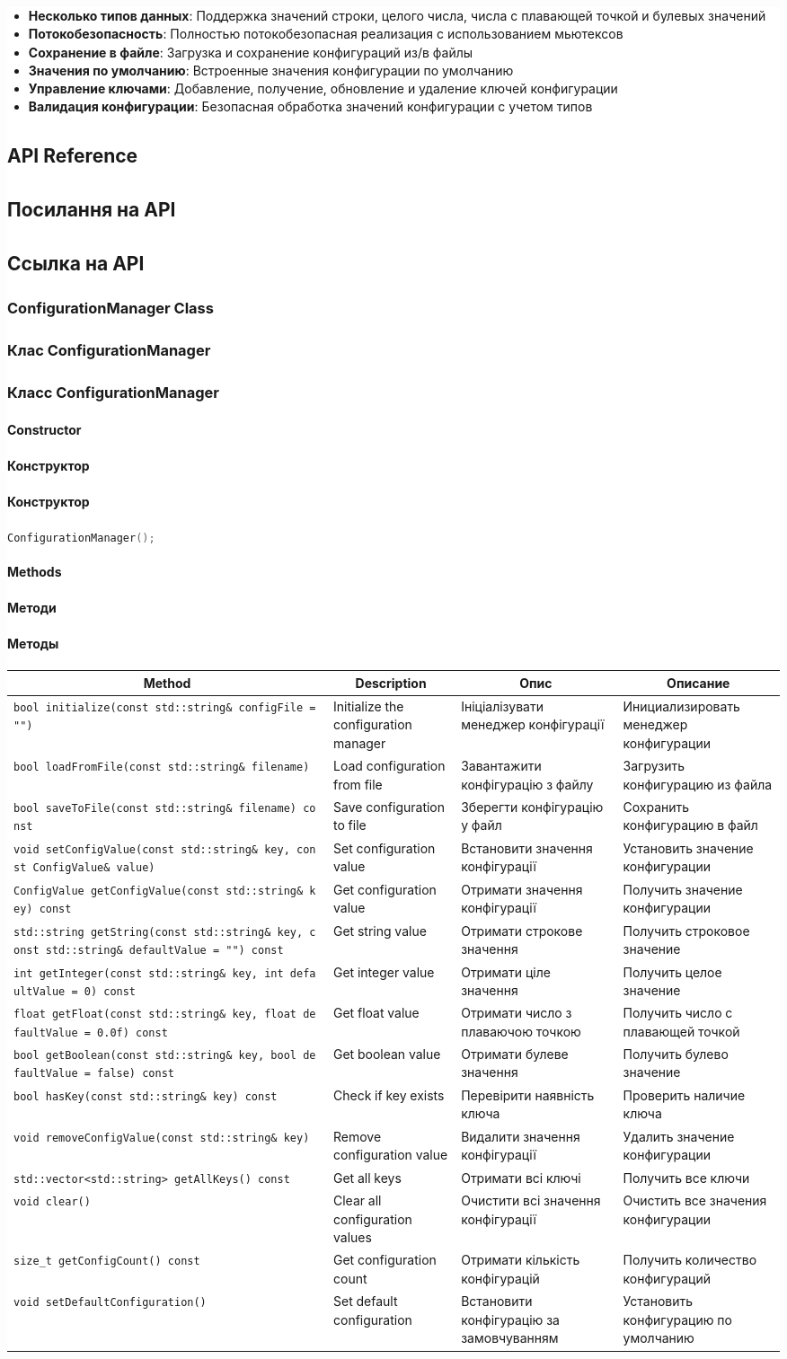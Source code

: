 - **Несколько типов данных**: Поддержка значений строки, целого числа, числа с плавающей точкой и булевых значений
- **Потокобезопасность**: Полностью потокобезопасная реализация с использованием мьютексов
- **Сохранение в файле**: Загрузка и сохранение конфигураций из/в файлы
- **Значения по умолчанию**: Встроенные значения конфигурации по умолчанию
- **Управление ключами**: Добавление, получение, обновление и удаление ключей конфигурации
- **Валидация конфигурации**: Безопасная обработка значений конфигурации с учетом типов

## API Reference
## Посилання на API
## Ссылка на API

### ConfigurationManager Class
### Клас ConfigurationManager
### Класс ConfigurationManager

#### Constructor
#### Конструктор
#### Конструктор
```cpp
ConfigurationManager();
```

#### Methods
#### Методи
#### Методы

| Method | Description | Опис | Описание |
|--------|-------------|------|----------|
| `bool initialize(const std::string& configFile = "")` | Initialize the configuration manager | Ініціалізувати менеджер конфігурації | Инициализировать менеджер конфигурации |
| `bool loadFromFile(const std::string& filename)` | Load configuration from file | Завантажити конфігурацію з файлу | Загрузить конфигурацию из файла |
| `bool saveToFile(const std::string& filename) const` | Save configuration to file | Зберегти конфігурацію у файл | Сохранить конфигурацию в файл |
| `void setConfigValue(const std::string& key, const ConfigValue& value)` | Set configuration value | Встановити значення конфігурації | Установить значение конфигурации |
| `ConfigValue getConfigValue(const std::string& key) const` | Get configuration value | Отримати значення конфігурації | Получить значение конфигурации |
| `std::string getString(const std::string& key, const std::string& defaultValue = "") const` | Get string value | Отримати строкове значення | Получить строковое значение |
| `int getInteger(const std::string& key, int defaultValue = 0) const` | Get integer value | Отримати ціле значення | Получить целое значение |
| `float getFloat(const std::string& key, float defaultValue = 0.0f) const` | Get float value | Отримати число з плаваючою точкою | Получить число с плавающей точкой |
| `bool getBoolean(const std::string& key, bool defaultValue = false) const` | Get boolean value | Отримати булеве значення | Получить булево значение |
| `bool hasKey(const std::string& key) const` | Check if key exists | Перевірити наявність ключа | Проверить наличие ключа |
| `void removeConfigValue(const std::string& key)` | Remove configuration value | Видалити значення конфігурації | Удалить значение конфигурации |
| `std::vector<std::string> getAllKeys() const` | Get all keys | Отримати всі ключі | Получить все ключи |
| `void clear()` | Clear all configuration values | Очистити всі значення конфігурації | Очистить все значения конфигурации |
| `size_t getConfigCount() const` | Get configuration count | Отримати кількість конфігурацій | Получить количество конфигураций |
| `void setDefaultConfiguration()` | Set default configuration | Встановити конфігурацію за замовчуванням | Установить конфигурацию по умолчанию |
